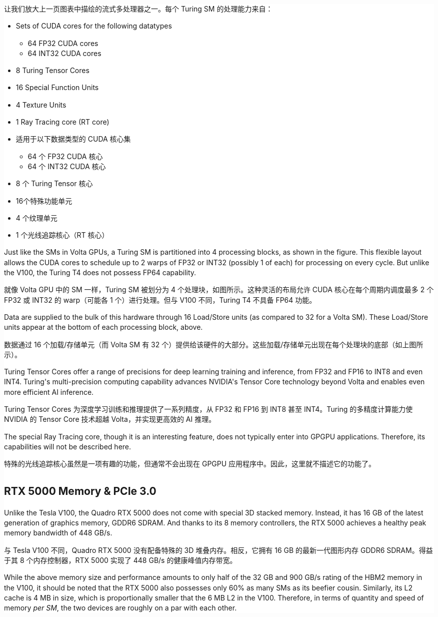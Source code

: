 让我们放大上一页图表中描绘的流式多处理器之一。每个 Turing SM 的处理能力来自：

* Sets of CUDA cores for the following datatypes
  * 64 FP32 CUDA cores
  * 64 INT32 CUDA cores
* 8 Turing Tensor Cores
* 16 Special Function Units
* 4 Texture Units
* 1 Ray Tracing core (RT core)

* 适用于以下数据类型的 CUDA 核心集
  * 64 个 FP32 CUDA 核心
  * 64 个 INT32 CUDA 核心
* 8 个 Turing Tensor 核心
* 16个特殊功能单元
* 4 个纹理单元
* 1 个光线追踪核心（RT 核心）

Just like the SMs in Volta GPUs, a Turing SM is partitioned into 4 processing blocks, as shown in the figure. This flexible layout allows the CUDA cores to schedule up to 2 warps of FP32 or INT32 (possibly 1 of each) for processing on every cycle. But unlike the V100, the Turing T4 does not possess FP64 capability.

就像 Volta GPU 中的 SM 一样，Turing SM 被划分为 4 个处理块，如图所示。这种灵活的布局允许 CUDA 核心在每个周期内调度最多 2 个 FP32 或 INT32 的 warp（可能各 1 个）进行处理。但与 V100 不同，Turing T4 不具备 FP64 功能。

Data are supplied to the bulk of this hardware through 16 Load/Store units (as compared to 32 for a Volta SM). These Load/Store units appear at the bottom of each processing block, above.

数据通过 16 个加载/存储单元（而 Volta SM 有 32 个）提供给该硬件的大部分。这些加载/存储单元出现在每个处理块的底部（如上图所示）。

Turing Tensor Cores offer a range of precisions for deep learning training and inference, from FP32 and FP16 to INT8 and even INT4. Turing's multi-precision computing capability advances NVIDIA's Tensor Core technology beyond Volta and enables even more efficient AI inference.

Turing Tensor Cores 为深度学习训练和推理提供了一系列精度，从 FP32 和 FP16 到 INT8 甚至 INT4。Turing 的多精度计算能力使 NVIDIA 的 Tensor Core 技术超越 Volta，并实现更高效的 AI 推理。

The special Ray Tracing core, though it is an interesting feature, does not typically enter into GPGPU applications. Therefore, its capabilities will not be described here.

特殊的光线追踪核心虽然是一项有趣的功能，但通常不会出现在 GPGPU 应用程序中。因此，这里就不描述它的功能了。

## RTX 5000 Memory & PCIe 3.0

Unlike the Tesla V100, the Quadro RTX 5000 does not come with special 3D stacked memory. Instead, it has 16 GB of the latest generation of graphics memory, GDDR6 SDRAM. And thanks to its 8 memory controllers, the RTX 5000 achieves a healthy peak memory bandwidth of 448 GB/s.

与 Tesla V100 不同，Quadro RTX 5000 没有配备特殊的 3D 堆叠内存。相反，它拥有 16 GB 的最新一代图形内存 GDDR6 SDRAM。得益于其 8 个内存控制器，RTX 5000 实现了 448 GB/s 的健康峰值内存带宽。

While the above memory size and performance amounts to only half of the 32 GB and 900 GB/s rating of the HBM2 memory in the V100, it should be noted that the RTX 5000 also possesses only 60% as many SMs as its beefier cousin. Similarly, its L2 cache is 4 MB in size, which is proportionally smaller that the 6 MB L2 in the V100. Therefore, in terms of quantity and speed of memory _per SM_, the two devices are roughly on a par with each other.

